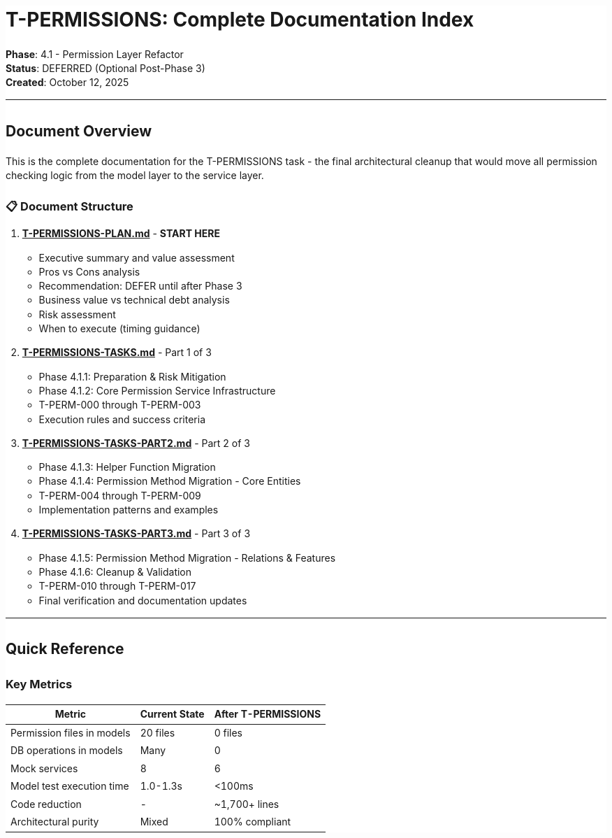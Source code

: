 # T-PERMISSIONS: Complete Documentation Index

**Phase**: 4.1 - Permission Layer Refactor  
**Status**: DEFERRED (Optional Post-Phase 3)  
**Created**: October 12, 2025  

---

## Document Overview

This is the complete documentation for the T-PERMISSIONS task - the final architectural cleanup that would move all permission checking logic from the model layer to the service layer.

### 📋 Document Structure

1. **[T-PERMISSIONS-PLAN.md](./T-PERMISSIONS-PLAN.md)** - **START HERE**
   - Executive summary and value assessment
   - Pros vs Cons analysis
   - Recommendation: DEFER until after Phase 3
   - Business value vs technical debt analysis
   - Risk assessment
   - When to execute (timing guidance)

2. **[T-PERMISSIONS-TASKS.md](./T-PERMISSIONS-TASKS.md)** - Part 1 of 3
   - Phase 4.1.1: Preparation & Risk Mitigation
   - Phase 4.1.2: Core Permission Service Infrastructure
   - T-PERM-000 through T-PERM-003
   - Execution rules and success criteria

3. **[T-PERMISSIONS-TASKS-PART2.md](./T-PERMISSIONS-TASKS-PART2.md)** - Part 2 of 3
   - Phase 4.1.3: Helper Function Migration
   - Phase 4.1.4: Permission Method Migration - Core Entities
   - T-PERM-004 through T-PERM-009
   - Implementation patterns and examples

4. **[T-PERMISSIONS-TASKS-PART3.md](./T-PERMISSIONS-TASKS-PART3.md)** - Part 3 of 3
   - Phase 4.1.5: Permission Method Migration - Relations & Features
   - Phase 4.1.6: Cleanup & Validation
   - T-PERM-010 through T-PERM-017
   - Final verification and documentation updates

---

## Quick Reference

### Key Metrics

| Metric | Current State | After T-PERMISSIONS |
|--------|---------------|---------------------|
| Permission files in models | 20 files | 0 files |
| DB operations in models | Many | 0 |
| Mock services | 8 | 6 |
| Model test execution time | 1.0-1.3s | <100ms |
| Code reduction | - | ~1,700+ lines |
| Architectural purity | Mixed | 100% compliant |
